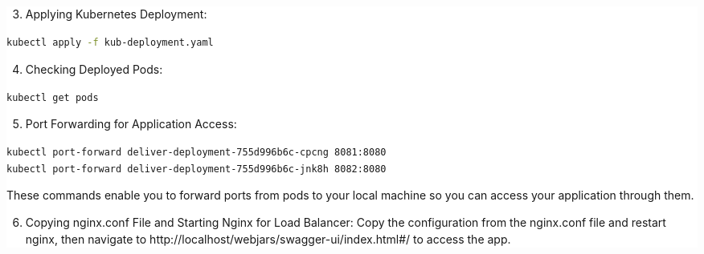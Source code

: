 3. Applying Kubernetes Deployment:

```sh
kubectl apply -f kub-deployment.yaml
```

4. Checking Deployed Pods:

```sh
kubectl get pods
```

5. Port Forwarding for Application Access:

```sh
kubectl port-forward deliver-deployment-755d996b6c-cpcng 8081:8080
kubectl port-forward deliver-deployment-755d996b6c-jnk8h 8082:8080
```

These commands enable you to forward ports from pods to your local machine so you can access your application through
them.

6. Copying nginx.conf File and Starting Nginx for Load Balancer:
   Copy the configuration from the nginx.conf file and restart nginx, then navigate
   to http://localhost/webjars/swagger-ui/index.html#/ to access the app.

